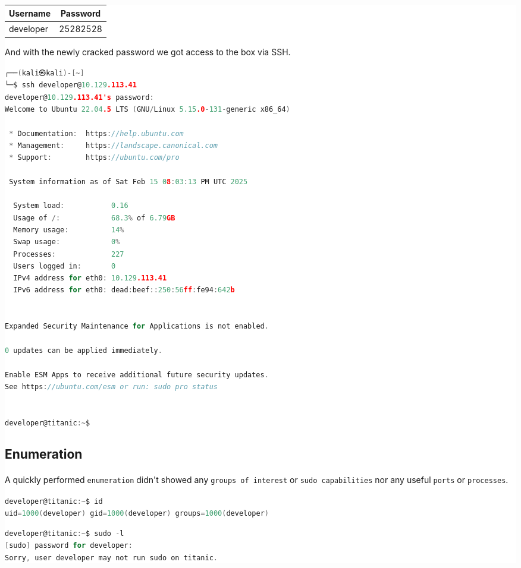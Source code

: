 | Username  | Password |
| --------- | -------- |
| developer | 25282528 |

And with the newly cracked password we got access to the box via SSH.

```c
┌──(kali㉿kali)-[~]
└─$ ssh developer@10.129.113.41
developer@10.129.113.41's password: 
Welcome to Ubuntu 22.04.5 LTS (GNU/Linux 5.15.0-131-generic x86_64)

 * Documentation:  https://help.ubuntu.com
 * Management:     https://landscape.canonical.com
 * Support:        https://ubuntu.com/pro

 System information as of Sat Feb 15 08:03:13 PM UTC 2025

  System load:           0.16
  Usage of /:            68.3% of 6.79GB
  Memory usage:          14%
  Swap usage:            0%
  Processes:             227
  Users logged in:       0
  IPv4 address for eth0: 10.129.113.41
  IPv6 address for eth0: dead:beef::250:56ff:fe94:642b


Expanded Security Maintenance for Applications is not enabled.

0 updates can be applied immediately.

Enable ESM Apps to receive additional future security updates.
See https://ubuntu.com/esm or run: sudo pro status


developer@titanic:~$
```

## Enumeration

A quickly performed `enumeration` didn't showed any `groups of interest` or `sudo capabilities` nor any useful `ports` or `processes`.

```c
developer@titanic:~$ id
uid=1000(developer) gid=1000(developer) groups=1000(developer)
```

```c
developer@titanic:~$ sudo -l
[sudo] password for developer: 
Sorry, user developer may not run sudo on titanic.
```

